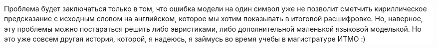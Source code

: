 Проблема будет заключаться только в том, что ошибка модели на один символ уже не позволит сметчить кириллическое предсказание с исходным словом на английском, которое мы хотим показывать в итоговой расшифровке. Но, наверное, эту проблемы можно постараться решить либо эвристиками, либо дополнительной маленькой языковой моделькой. Но это уже совсем другая история, которой, я надеюсь, я займусь во время учебы в магистратуре ИТМО :)